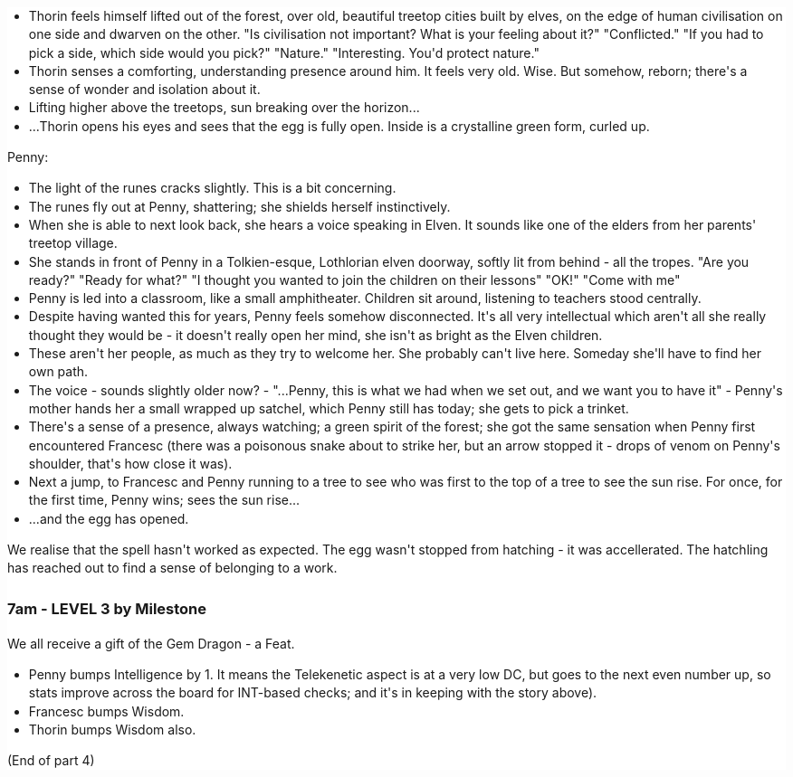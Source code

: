 * Thorin feels himself lifted out of the forest, over old, beautiful treetop cities built by elves, on the edge of human civilisation on one side and dwarven on the other. "Is civilisation not important? What is your feeling about it?" "Conflicted." "If you had to pick a side, which side would you pick?" "Nature." "Interesting. You'd protect nature."
* Thorin senses a comforting, understanding presence around him. It feels very old. Wise. But somehow, reborn; there's a sense of wonder and isolation about it.
* Lifting higher above the treetops, sun breaking over the horizon...
* ...Thorin opens his eyes and sees that the egg is fully open. Inside is a crystalline green form, curled up.

Penny:

* The light of the runes cracks slightly. This is a bit concerning.
* The runes fly out at Penny, shattering; she shields herself instinctively.
* When she is able to next look back, she hears a voice speaking in Elven. It sounds like one of the elders from her parents' treetop village.
* She stands in front of Penny in a Tolkien-esque, Lothlorian elven doorway, softly lit from behind - all the tropes. "Are you ready?" "Ready for what?" "I thought you wanted to join the children on their lessons" "OK!" "Come with me"
* Penny is led into a classroom, like a small amphitheater. Children sit around, listening to teachers stood centrally.
* Despite having wanted this for years, Penny feels somehow disconnected. It's all very intellectual which aren't all she really thought they would be - it doesn't really open her mind, she isn't as bright as the Elven children.
* These aren't her people, as much as they try to welcome her. She probably can't live here. Someday she'll have to find her own path.
* The voice - sounds slightly older now? - "...Penny, this is what we had when we set out, and we want you to have it" - Penny's mother hands her a small wrapped up satchel, which Penny still has today; she gets to pick a trinket.
* There's a sense of a presence, always watching; a green spirit of the forest; she got the same sensation when Penny first encountered Francesc (there was a poisonous snake about to strike her, but an arrow stopped it - drops of venom on Penny's shoulder, that's how close it was).
* Next a jump, to Francesc and Penny running to a tree to see who was first to the top of a tree to see the sun rise. For once, for the first time, Penny wins; sees the sun rise...
* ...and the egg has opened.

We realise that the spell hasn't worked as expected. The egg wasn't stopped from hatching - it was accellerated. The hatchling has reached out to find a sense of belonging to a work.

### 7am - LEVEL 3 by Milestone

We all receive a gift of the Gem Dragon - a Feat.

* Penny bumps Intelligence by 1. It means the Telekenetic aspect is at a very low DC, but goes to the next even number up, so stats improve across the board for INT-based checks; and it's in keeping with the story above).
* Francesc bumps Wisdom.
* Thorin bumps Wisdom also.

(End of part 4)
